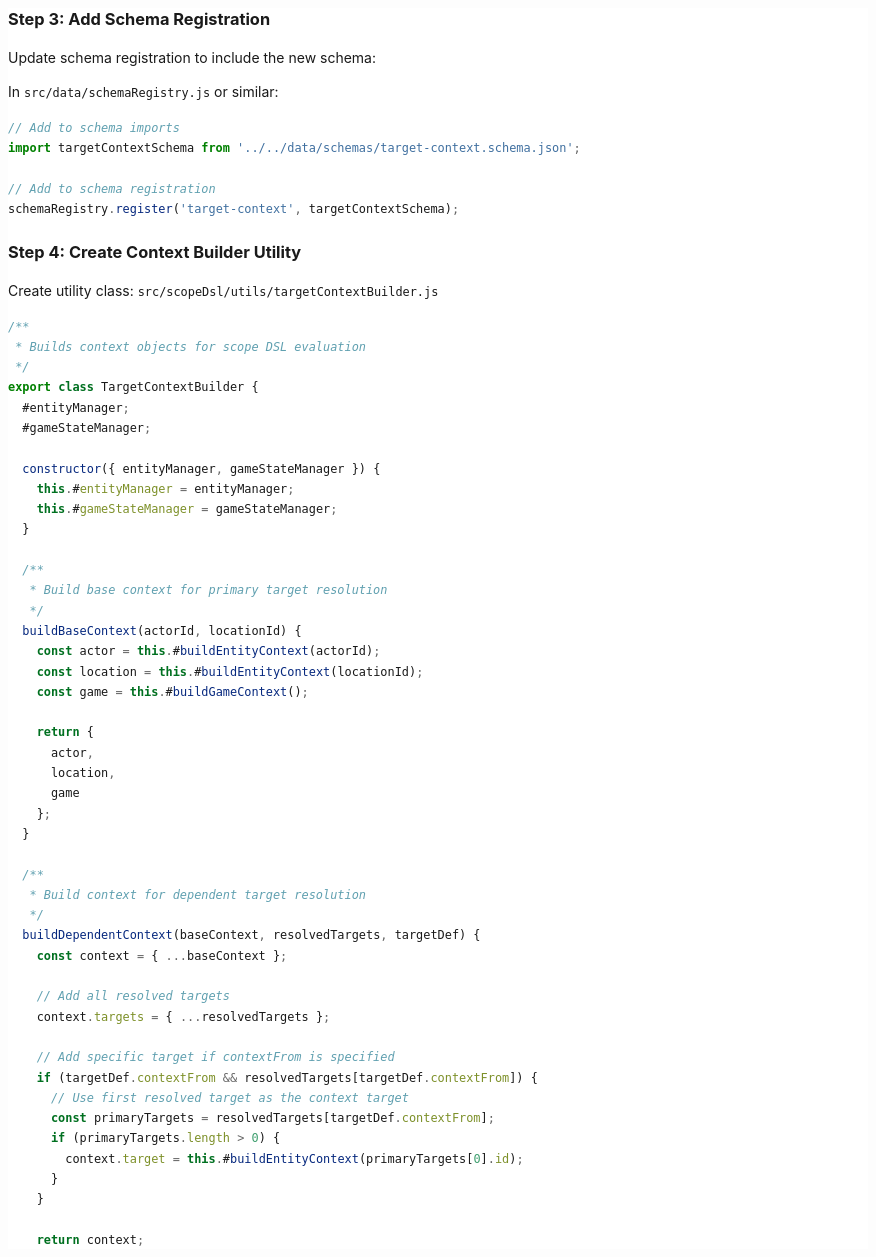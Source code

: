 ### Step 3: Add Schema Registration

Update schema registration to include the new schema:

In `src/data/schemaRegistry.js` or similar:

```javascript
// Add to schema imports
import targetContextSchema from '../../data/schemas/target-context.schema.json';

// Add to schema registration
schemaRegistry.register('target-context', targetContextSchema);
```

### Step 4: Create Context Builder Utility

Create utility class: `src/scopeDsl/utils/targetContextBuilder.js`

```javascript
/**
 * Builds context objects for scope DSL evaluation
 */
export class TargetContextBuilder {
  #entityManager;
  #gameStateManager;
  
  constructor({ entityManager, gameStateManager }) {
    this.#entityManager = entityManager;
    this.#gameStateManager = gameStateManager;
  }
  
  /**
   * Build base context for primary target resolution
   */
  buildBaseContext(actorId, locationId) {
    const actor = this.#buildEntityContext(actorId);
    const location = this.#buildEntityContext(locationId);
    const game = this.#buildGameContext();
    
    return {
      actor,
      location,
      game
    };
  }
  
  /**
   * Build context for dependent target resolution
   */
  buildDependentContext(baseContext, resolvedTargets, targetDef) {
    const context = { ...baseContext };
    
    // Add all resolved targets
    context.targets = { ...resolvedTargets };
    
    // Add specific target if contextFrom is specified
    if (targetDef.contextFrom && resolvedTargets[targetDef.contextFrom]) {
      // Use first resolved target as the context target
      const primaryTargets = resolvedTargets[targetDef.contextFrom];
      if (primaryTargets.length > 0) {
        context.target = this.#buildEntityContext(primaryTargets[0].id);
      }
    }
    
    return context;
```

  [key: string]: any;